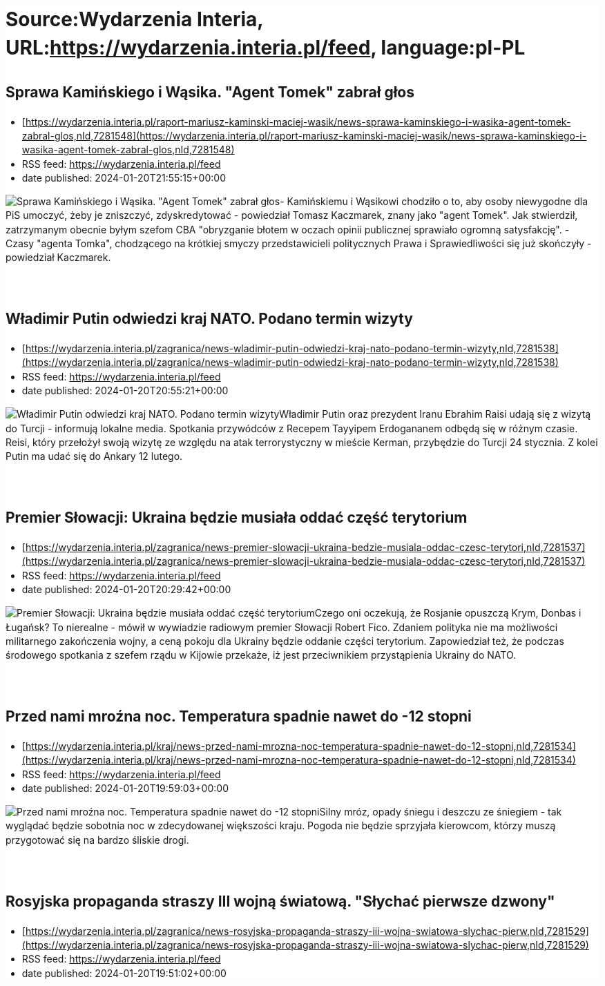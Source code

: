 # Source:Wydarzenia Interia, URL:https://wydarzenia.interia.pl/feed, language:pl-PL

## Sprawa Kamińskiego i Wąsika. "Agent Tomek" zabrał głos
 - [https://wydarzenia.interia.pl/raport-mariusz-kaminski-maciej-wasik/news-sprawa-kaminskiego-i-wasika-agent-tomek-zabral-glos,nId,7281548](https://wydarzenia.interia.pl/raport-mariusz-kaminski-maciej-wasik/news-sprawa-kaminskiego-i-wasika-agent-tomek-zabral-glos,nId,7281548)
 - RSS feed: https://wydarzenia.interia.pl/feed
 - date published: 2024-01-20T21:55:15+00:00

<p><a href="https://wydarzenia.interia.pl/raport-mariusz-kaminski-maciej-wasik/news-sprawa-kaminskiego-i-wasika-agent-tomek-zabral-glos,nId,7281548"><img align="left" alt="Sprawa Kamińskiego i Wąsika. &quot;Agent Tomek&quot; zabrał głos" src="https://i.iplsc.com/sprawa-kaminskiego-i-wasika-agent-tomek-zabral-glos/000IFJNWC5MQU1KU-C321.jpg" /></a>- Kamińskiemu i Wąsikowi chodziło o to, aby osoby niewygodne dla PiS umoczyć, żeby je zniszczyć, zdyskredytować - powiedział Tomasz Kaczmarek, znany jako &quot;agent Tomek&quot;. Jak stwierdził, zatrzymanym obecnie byłym szefom CBA &quot;obryzganie błotem w oczach opinii publicznej sprawiało ogromną satysfakcję&quot;. - Czasy &quot;agenta Tomka&quot;, chodzącego na krótkiej smyczy przedstawicieli politycznych Prawa i Sprawiedliwości się już skończyły - powiedział Kaczmarek.</p><br clear="all" />

## Władimir Putin odwiedzi kraj NATO. Podano termin wizyty
 - [https://wydarzenia.interia.pl/zagranica/news-wladimir-putin-odwiedzi-kraj-nato-podano-termin-wizyty,nId,7281538](https://wydarzenia.interia.pl/zagranica/news-wladimir-putin-odwiedzi-kraj-nato-podano-termin-wizyty,nId,7281538)
 - RSS feed: https://wydarzenia.interia.pl/feed
 - date published: 2024-01-20T20:55:21+00:00

<p><a href="https://wydarzenia.interia.pl/zagranica/news-wladimir-putin-odwiedzi-kraj-nato-podano-termin-wizyty,nId,7281538"><img align="left" alt="Władimir Putin odwiedzi kraj NATO. Podano termin wizyty" src="https://i.iplsc.com/wladimir-putin-odwiedzi-kraj-nato-podano-termin-wizyty/000IFJFHOQO7W087-C321.jpg" /></a>Władimir Putin oraz prezydent Iranu Ebrahim Raisi udają się z wizytą do Turcji - informują lokalne media. Spotkania przywódców z Recepem Tayyipem Erdogananem odbędą się w różnym czasie. Reisi, który przełożył swoją wizytę ze względu na atak terrorystyczny w mieście Kerman, przybędzie do Turcji 24 stycznia. Z kolei Putin ma udać się do Ankary 12 lutego.</p><br clear="all" />

## Premier Słowacji: Ukraina będzie musiała oddać część terytorium
 - [https://wydarzenia.interia.pl/zagranica/news-premier-slowacji-ukraina-bedzie-musiala-oddac-czesc-terytori,nId,7281537](https://wydarzenia.interia.pl/zagranica/news-premier-slowacji-ukraina-bedzie-musiala-oddac-czesc-terytori,nId,7281537)
 - RSS feed: https://wydarzenia.interia.pl/feed
 - date published: 2024-01-20T20:29:42+00:00

<p><a href="https://wydarzenia.interia.pl/zagranica/news-premier-slowacji-ukraina-bedzie-musiala-oddac-czesc-terytori,nId,7281537"><img align="left" alt="Premier Słowacji: Ukraina będzie musiała oddać część terytorium" src="https://i.iplsc.com/premier-slowacji-ukraina-bedzie-musiala-oddac-czesc-terytori/000IFJEQWFBAKX1D-C321.jpg" /></a>Czego oni oczekują, że Rosjanie opuszczą Krym, Donbas i Ługańsk? To nierealne - mówił w wywiadzie radiowym premier Słowacji Robert Fico. Zdaniem polityka nie ma możliwości militarnego zakończenia wojny, a ceną pokoju dla Ukrainy będzie oddanie części terytorium. Zapowiedział też, że podczas środowego spotkania z szefem rządu w Kijowie przekaże, iż jest przeciwnikiem przystąpienia Ukrainy do NATO. </p><br clear="all" />

## Przed nami mroźna noc. Temperatura spadnie nawet do -12 stopni
 - [https://wydarzenia.interia.pl/kraj/news-przed-nami-mrozna-noc-temperatura-spadnie-nawet-do-12-stopni,nId,7281534](https://wydarzenia.interia.pl/kraj/news-przed-nami-mrozna-noc-temperatura-spadnie-nawet-do-12-stopni,nId,7281534)
 - RSS feed: https://wydarzenia.interia.pl/feed
 - date published: 2024-01-20T19:59:03+00:00

<p><a href="https://wydarzenia.interia.pl/kraj/news-przed-nami-mrozna-noc-temperatura-spadnie-nawet-do-12-stopni,nId,7281534"><img align="left" alt="Przed nami mroźna noc. Temperatura spadnie nawet do -12 stopni" src="https://i.iplsc.com/przed-nami-mrozna-noc-temperatura-spadnie-nawet-do-12-stopni/000IFJD1BVFIAWOP-C321.jpg" /></a>Silny mróz, opady śniegu i deszczu ze śniegiem - tak wyglądać będzie sobotnia noc w zdecydowanej większości kraju. Pogoda nie będzie sprzyjała kierowcom, którzy muszą przygotować się na bardzo śliskie drogi.</p><br clear="all" />

## Rosyjska propaganda straszy III wojną światową. "Słychać pierwsze dzwony"
 - [https://wydarzenia.interia.pl/zagranica/news-rosyjska-propaganda-straszy-iii-wojna-swiatowa-slychac-pierw,nId,7281529](https://wydarzenia.interia.pl/zagranica/news-rosyjska-propaganda-straszy-iii-wojna-swiatowa-slychac-pierw,nId,7281529)
 - RSS feed: https://wydarzenia.interia.pl/feed
 - date published: 2024-01-20T19:51:02+00:00
